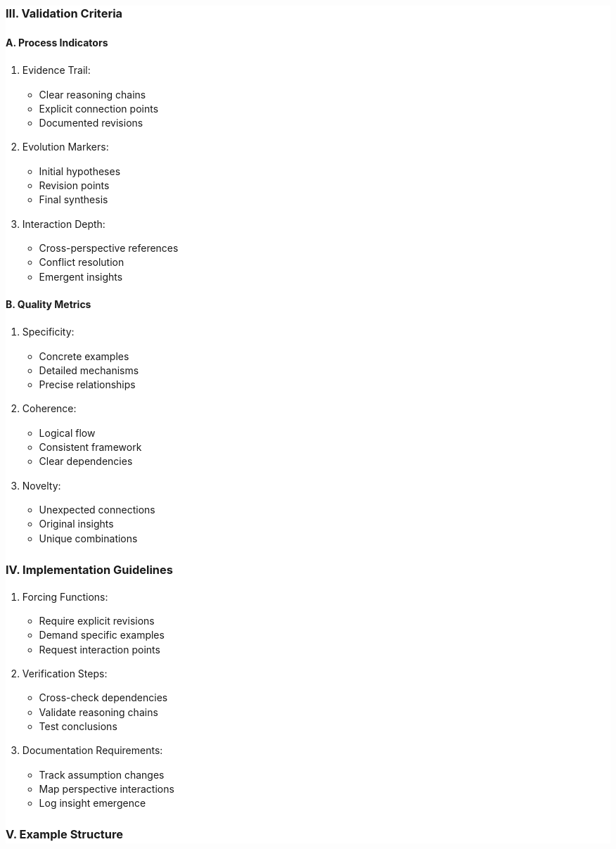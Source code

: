 ### III. Validation Criteria

#### A. Process Indicators
1. Evidence Trail:
   - Clear reasoning chains
   - Explicit connection points
   - Documented revisions

2. Evolution Markers:
   - Initial hypotheses
   - Revision points
   - Final synthesis

3. Interaction Depth:
   - Cross-perspective references
   - Conflict resolution
   - Emergent insights

#### B. Quality Metrics

1. Specificity:
   - Concrete examples
   - Detailed mechanisms
   - Precise relationships

2. Coherence:
   - Logical flow
   - Consistent framework
   - Clear dependencies

3. Novelty:
   - Unexpected connections
   - Original insights
   - Unique combinations

### IV. Implementation Guidelines

1. Forcing Functions:
   - Require explicit revisions
   - Demand specific examples
   - Request interaction points

2. Verification Steps:
   - Cross-check dependencies
   - Validate reasoning chains
   - Test conclusions

3. Documentation Requirements:
   - Track assumption changes
   - Map perspective interactions
   - Log insight emergence

### V. Example Structure
